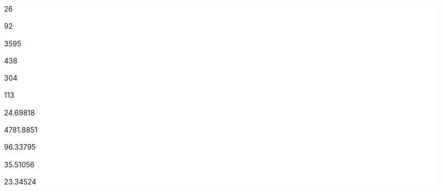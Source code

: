 26

</td>

<td style="text-align:right;">

92

</td>

<td style="text-align:right;">

3595

</td>

<td style="text-align:right;">

438

</td>

<td style="text-align:right;">

304

</td>

<td style="text-align:right;">

113

</td>

<td style="text-align:right;">

24.69818

</td>

<td style="text-align:right;">

4781.8851

</td>

<td style="text-align:right;">

96.33795

</td>

<td style="text-align:right;">

35.51056

</td>

<td style="text-align:right;">

23.34524

</td>

<td style="text-align:right;">
